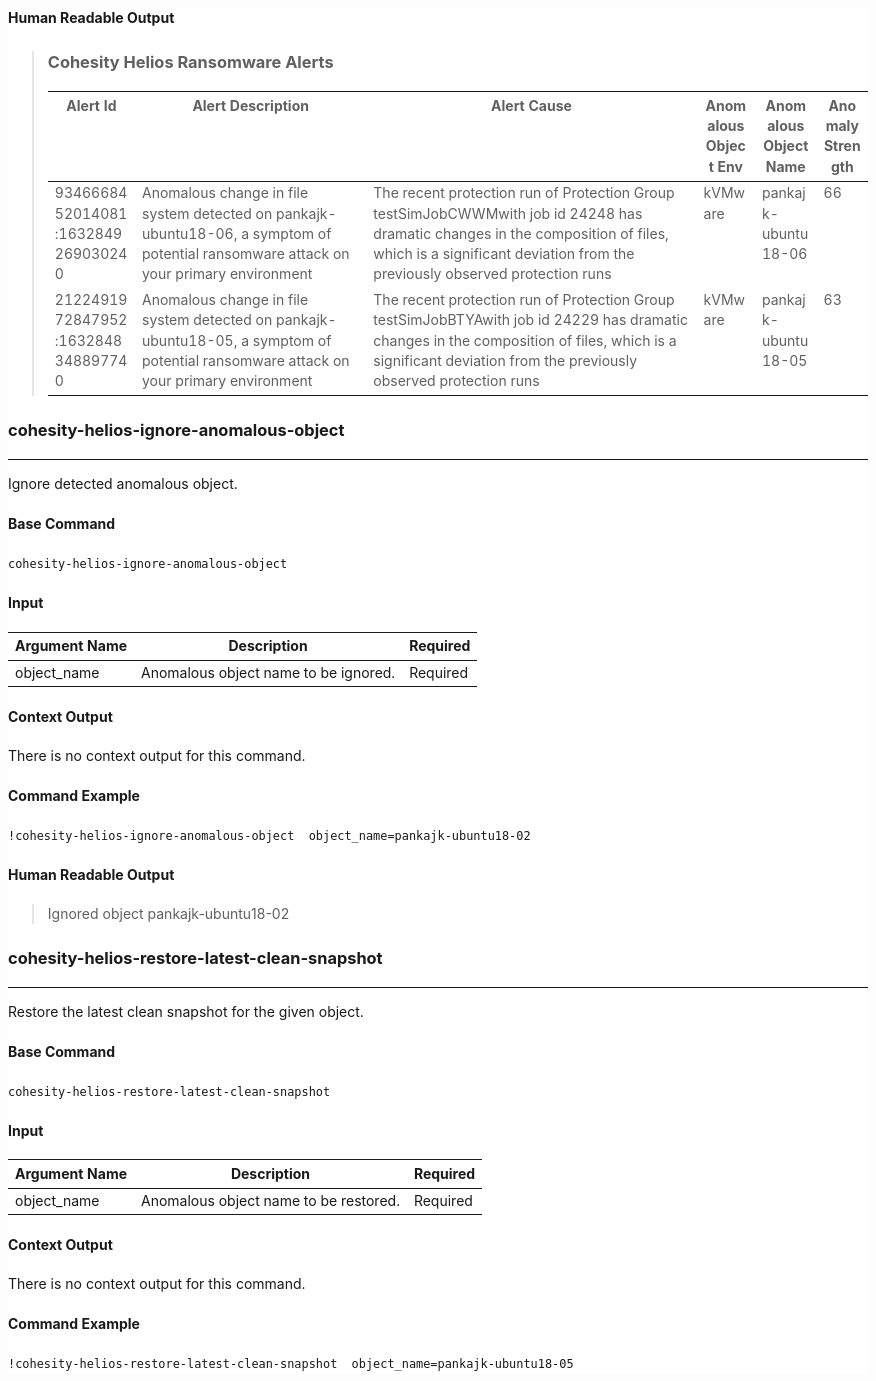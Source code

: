 #### Human Readable Output

>### Cohesity Helios Ransomware Alerts
>|Alert Id|Alert Description|Alert Cause|Anomalous Object Env|Anomalous Object Name|Anomaly Strength|
>|---|---|---|---|---|---|
>| 9346668452014081:1632849269030240 | Anomalous change in file system detected on pankajk-ubuntu18-06, a symptom of potential ransomware attack on your primary environment | The recent protection run of Protection Group testSimJobCWWMwith job id 24248 has dramatic changes in the composition of files, which is a significant deviation from the previously observed protection runs | kVMware | pankajk-ubuntu18-06 | 66 |
>| 2122491972847952:1632848348897740 | Anomalous change in file system detected on pankajk-ubuntu18-05, a symptom of potential ransomware attack on your primary environment | The recent protection run of Protection Group testSimJobBTYAwith job id 24229 has dramatic changes in the composition of files, which is a significant deviation from the previously observed protection runs | kVMware | pankajk-ubuntu18-05 | 63 |

### cohesity-helios-ignore-anomalous-object
***
Ignore detected anomalous object.


#### Base Command

`cohesity-helios-ignore-anomalous-object`
#### Input

| **Argument Name** | **Description** | **Required** |
| --- | --- | --- |
| object_name | Anomalous object name to be ignored. | Required | 


#### Context Output

There is no context output for this command.

#### Command Example
```!cohesity-helios-ignore-anomalous-object  object_name=pankajk-ubuntu18-02```

#### Human Readable Output

>Ignored object pankajk-ubuntu18-02


### cohesity-helios-restore-latest-clean-snapshot
***
Restore the latest clean snapshot for the given object.


#### Base Command

`cohesity-helios-restore-latest-clean-snapshot`
#### Input

| **Argument Name** | **Description** | **Required** |
| --- | --- | --- |
| object_name | Anomalous object name to be restored. | Required | 


#### Context Output

There is no context output for this command.

#### Command Example
```!cohesity-helios-restore-latest-clean-snapshot  object_name=pankajk-ubuntu18-05```
```